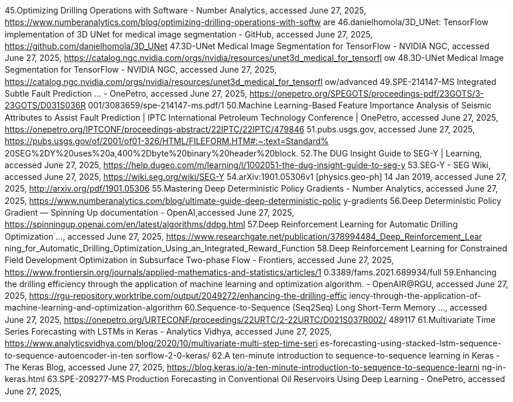 45.​Optimizing Drilling Operations with Software - Number Analytics, accessed June
27, 2025,
https://www.numberanalytics.com/blog/optimizing-drilling-operations-with-softw
are
46.​danielhomola/3D_UNet: TensorFlow implementation of 3D UNet for medical
image segmentation - GitHub, accessed June 27, 2025,
https://github.com/danielhomola/3D_UNet
47.​3D-UNet Medical Image Segmentation for TensorFlow - NVIDIA NGC, accessed
June 27, 2025,
https://catalog.ngc.nvidia.com/orgs/nvidia/resources/unet3d_medical_for_tensorfl
ow
48.​3D-UNet Medical Image Segmentation for TensorFlow - NVIDIA NGC, accessed
June 27, 2025,
https://catalog.ngc.nvidia.com/orgs/nvidia/resources/unet3d_medical_for_tensorfl
ow/advanced
49.​SPE-214147-MS Integrated Subtle Fault Prediction ... - OnePetro, accessed June
27, 2025,
https://onepetro.org/SPEGOTS/proceedings-pdf/23GOTS/3-23GOTS/D031S036R
001/3083659/spe-214147-ms.pdf/1
50.​Machine Learning-Based Feature Importance Analysis of Seismic Attributes to
Assist Fault Prediction | IPTC International Petroleum Technology Conference |
OnePetro, accessed June 27, 2025,
https://onepetro.org/IPTCONF/proceedings-abstract/22IPTC/22IPTC/479846
51.​pubs.usgs.gov, accessed June 27, 2025,
https://pubs.usgs.gov/of/2001/of01-326/HTML/FILEFORM.HTM#:~:text=Standard%
20SEG%2DY%20uses%20a,400%2Dbyte%20binary%20header%20block.
52.​The DUG Insight Guide to SEG-Y | Learning, accessed June 27, 2025,
https://help.dugeo.com/m/learning/l/1002051-the-dug-insight-guide-to-seg-y
53.​SEG-Y - SEG Wiki, accessed June 27, 2025, https://wiki.seg.org/wiki/SEG-Y
54.​arXiv:1901.05306v1 [physics.geo-ph] 14 Jan 2019, accessed June 27, 2025,
http://arxiv.org/pdf/1901.05306
55.​Mastering Deep Deterministic Policy Gradients - Number Analytics, accessed
June 27, 2025,
https://www.numberanalytics.com/blog/ultimate-guide-deep-deterministic-polic
y-gradients
56.​Deep Deterministic Policy Gradient — Spinning Up documentation - OpenAI,accessed June 27, 2025,
https://spinningup.openai.com/en/latest/algorithms/ddpg.html
57.​Deep Reinforcement Learning for Automatic Drilling Optimization ..., accessed
June 27, 2025,
https://www.researchgate.net/publication/378994484_Deep_Reinforcement_Lear
ning_for_Automatic_Drilling_Optimization_Using_an_Integrated_Reward_Function
58.​Deep Reinforcement Learning for Constrained Field Development Optimization in
Subsurface Two-phase Flow - Frontiers, accessed June 27, 2025,
https://www.frontiersin.org/journals/applied-mathematics-and-statistics/articles/1
0.3389/fams.2021.689934/full
59.​Enhancing the drilling efficiency through the application of machine learning and
optimization algorithm. - OpenAIR@RGU, accessed June 27, 2025,
https://rgu-repository.worktribe.com/output/2049272/enhancing-the-drilling-effic
iency-through-the-application-of-machine-learning-and-optimization-algorithm
60.​Sequence-to-Sequence (Seq2Seq) Long Short-Term Memory ..., accessed June
27, 2025,
https://onepetro.org/URTECONF/proceedings/22URTC/2-22URTC/D021S037R002/
489117
61.​Multivariate Time Series Forecasting with LSTMs in Keras - Analytics Vidhya,
accessed June 27, 2025,
https://www.analyticsvidhya.com/blog/2020/10/multivariate-multi-step-time-seri
es-forecasting-using-stacked-lstm-sequence-to-sequence-autoencoder-in-ten
sorflow-2-0-keras/
62.​A ten-minute introduction to sequence-to-sequence learning in Keras - The
Keras Blog, accessed June 27, 2025,
https://blog.keras.io/a-ten-minute-introduction-to-sequence-to-sequence-learni
ng-in-keras.html
63.​SPE-209277-MS Production Forecasting in Conventional Oil Reservoirs Using
Deep Learning - OnePetro, accessed June 27, 2025,
